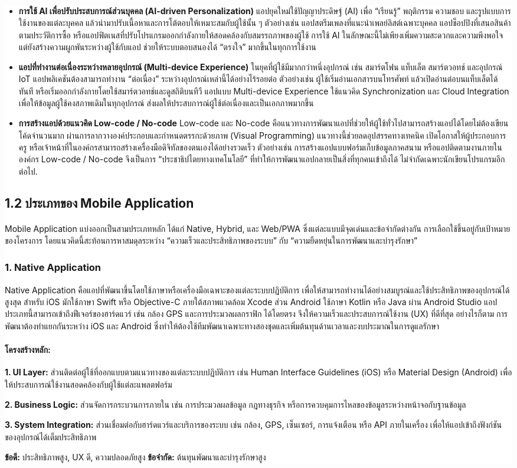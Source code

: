 * **การใช้ AI เพื่อปรับประสบการณ์ส่วนบุคคล (AI-driven Personalization)** แอปยุคใหม่ใช้ปัญญาประดิษฐ์ (AI) เพื่อ “เรียนรู้” พฤติกรรม ความชอบ และรูปแบบการใช้งานของแต่ละบุคคล แล้วนำมาปรับเนื้อหาและการโต้ตอบให้เหมาะสมกับผู้ใช้นั้น ๆ ตัวอย่างเช่น แอปสตรีมเพลงที่แนะนำเพลย์ลิสต์เฉพาะบุคคล แอปช็อปปิงที่เสนอสินค้าตามประวัติการซื้อ หรือแอปฟิตเนสที่ปรับโปรแกรมออกกำลังกายให้สอดคล้องกับสมรรถภาพของผู้ใช้ การใช้ AI ในลักษณะนี้ไม่เพียงเพิ่มความสะดวกและความพึงพอใจ แต่ยังสร้างความผูกพันระหว่างผู้ใช้กับแอป ช่วยให้ระบบตอบสนองได้ “ตรงใจ” มากขึ้นในทุกการใช้งาน

* **แอปที่ทำงานต่อเนื่องระหว่างหลายอุปกรณ์ (Multi-device Experience)** ในยุคที่ผู้ใช้มีมากกว่าหนึ่งอุปกรณ์ เช่น สมาร์ตโฟน แท็บเล็ต สมาร์ตวอทช์ และอุปกรณ์ IoT แอปพลิเคชันต้องสามารถทำงาน “ต่อเนื่อง” ระหว่างอุปกรณ์เหล่านี้ได้อย่างไร้รอยต่อ ตัวอย่างเช่น ผู้ใช้เริ่มอ่านเอกสารบนโทรศัพท์ แล้วเปิดอ่านต่อบนแท็บเล็ตได้ทันที หรือเริ่มออกกำลังกายโดยใช้สมาร์ตวอทช์และดูสถิติบนทีวี แอปแบบ Multi-device Experience ใช้แนวคิด Synchronization และ Cloud Integration เพื่อให้ข้อมูลผู้ใช้คงสภาพเดิมในทุกอุปกรณ์ ส่งผลให้ประสบการณ์ผู้ใช้ต่อเนื่องและเป็นเอกภาพมากขึ้น


* **การสร้างแอปด้วยแนวคิด Low-code / No-code** Low-code และ No-code คือแนวทางการพัฒนาแอปที่ช่วยให้ผู้ใช้ทั่วไปสามารถสร้างแอปได้โดยไม่ต้องเขียนโค้ดจำนวนมาก ผ่านการลากวางองค์ประกอบและกำหนดตรรกะด้วยภาพ (Visual Programming) แนวทางนี้ช่วยลดอุปสรรคทางเทคนิค เปิดโอกาสให้ผู้ประกอบการ ครู หรือเจ้าหน้าที่ในองค์กรสามารถสร้างเครื่องมือดิจิทัลของตนเองได้อย่างรวดเร็ว ตัวอย่างเช่น การสร้างแอปแบบฟอร์มเก็บข้อมูลภาคสนาม หรือแอปติดตามงานภายในองค์กร Low-code / No-code จึงเป็นการ “ประชาธิปไตยทางเทคโนโลยี” ที่ทำให้การพัฒนาแอปกลายเป็นสิ่งที่ทุกคนเข้าถึงได้ ไม่จำกัดเฉพาะนักเขียนโปรแกรมอีกต่อไป.




## **1.2 ประเภทของ Mobile Application**

Mobile Application แบ่งออกเป็นสามประเภทหลัก ได้แก่ Native, Hybrid, และ Web/PWA ซึ่งแต่ละแบบมีจุดเด่นและข้อจำกัดต่างกัน การเลือกใช้ขึ้นอยู่กับเป้าหมายของโครงการ โดยแนวคิดนี้สะท้อนการหาสมดุลระหว่าง “ความเร็วและประสิทธิภาพของระบบ” กับ “ความยืดหยุ่นในการพัฒนาและบำรุงรักษา”


### 1. Native Application

Native Application คือแอปที่พัฒนาขึ้นโดยใช้ภาษาหรือเครื่องมือเฉพาะของแต่ละระบบปฏิบัติการ เพื่อให้สามารถทำงานได้อย่างสมบูรณ์และใช้ประสิทธิภาพของอุปกรณ์ได้สูงสุด สำหรับ iOS มักใช้ภาษา Swift หรือ Objective-C ภายใต้สภาพแวดล้อม Xcode ส่วน Android ใช้ภาษา Kotlin หรือ Java ผ่าน Android Studio แอปประเภทนี้สามารถเข้าถึงฟีเจอร์ของฮาร์ดแวร์ เช่น กล้อง GPS และการประมวลผลกราฟิก ได้โดยตรง จึงให้ความเร็วและประสบการณ์ใช้งาน (UX) ที่ดีที่สุด อย่างไรก็ตาม การพัฒนาต้องทำแยกกันระหว่าง iOS และ Android ซึ่งทำให้ต้องใช้ทีมพัฒนาเฉพาะทางสองชุดและเพิ่มต้นทุนด้านเวลาและงบประมาณในการดูแลรักษา

#### **โครงสร้างหลัก:**

**1. UI Layer:** ส่วนติดต่อผู้ใช้ที่ออกแบบตามแนวทางของแต่ละระบบปฏิบัติการ เช่น Human Interface Guidelines (iOS) หรือ Material Design (Android) เพื่อให้ประสบการณ์ใช้งานสอดคล้องกับผู้ใช้แต่ละแพลตฟอร์ม

**2. Business Logic:** ส่วนจัดการกระบวนการภายใน เช่น การประมวลผลข้อมูล กฎทางธุรกิจ หรือการควบคุมการไหลของข้อมูลระหว่างหน้าจอกับฐานข้อมูล

**3. System Integration:** ส่วนเชื่อมต่อกับฮาร์ดแวร์และบริการของระบบ เช่น กล้อง, GPS, เซ็นเซอร์, การแจ้งเตือน หรือ API ภายในเครื่อง เพื่อให้แอปเข้าถึงฟังก์ชันของอุปกรณ์ได้เต็มประสิทธิภาพ


**ข้อดี:** ประสิทธิภาพสูง, UX ดี, ความปลอดภัยสูง
**ข้อจำกัด:** ต้นทุนพัฒนาและบำรุงรักษาสูง

